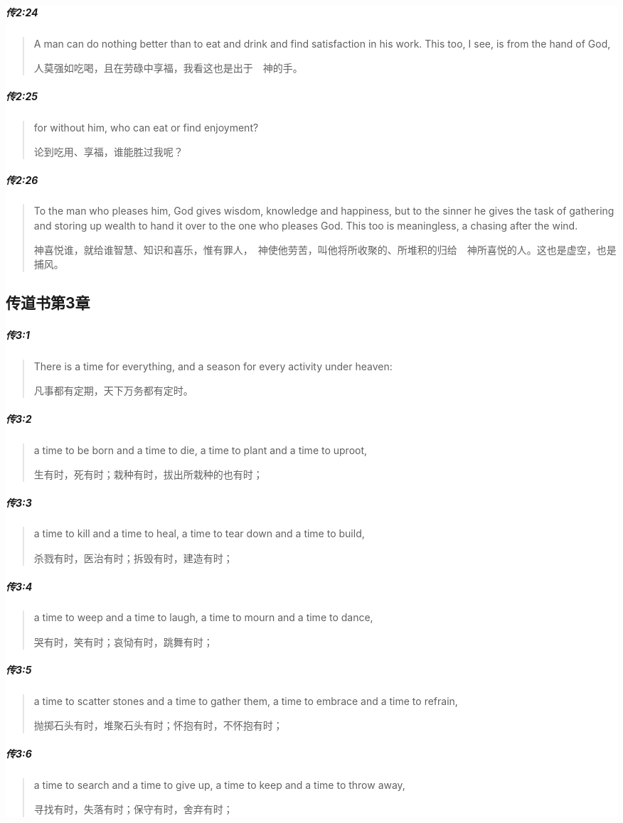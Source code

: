 
##### 传2:24
> A man can do nothing better than to eat and drink and find satisfaction in his work. This too, I see, is from the hand of God,
>
> 人莫强如吃喝，且在劳碌中享福，我看这也是出于　神的手。


##### 传2:25
> for without him, who can eat or find enjoyment?
>
> 论到吃用、享福，谁能胜过我呢？


##### 传2:26
> To the man who pleases him, God gives wisdom, knowledge and happiness, but to the sinner he gives the task of gathering and storing up wealth to hand it over to the one who pleases God. This too is meaningless, a chasing after the wind.
>
> 神喜悦谁，就给谁智慧、知识和喜乐，惟有罪人，　神使他劳苦，叫他将所收聚的、所堆积的归给　神所喜悦的人。这也是虚空，也是捕风。


## 传道书第3章
##### 传3:1
> There is a time for everything, and a season for every activity under heaven:
>
> 凡事都有定期，天下万务都有定时。


##### 传3:2
> a time to be born and a time to die, a time to plant and a time to uproot,
>
> 生有时，死有时；栽种有时，拔出所栽种的也有时；


##### 传3:3
> a time to kill and a time to heal, a time to tear down and a time to build,
>
> 杀戮有时，医治有时；拆毁有时，建造有时；


##### 传3:4
> a time to weep and a time to laugh, a time to mourn and a time to dance,
>
> 哭有时，笑有时；哀恸有时，跳舞有时；


##### 传3:5
> a time to scatter stones and a time to gather them, a time to embrace and a time to refrain,
>
> 抛掷石头有时，堆聚石头有时；怀抱有时，不怀抱有时；


##### 传3:6
> a time to search and a time to give up, a time to keep and a time to throw away,
>
> 寻找有时，失落有时；保守有时，舍弃有时；
